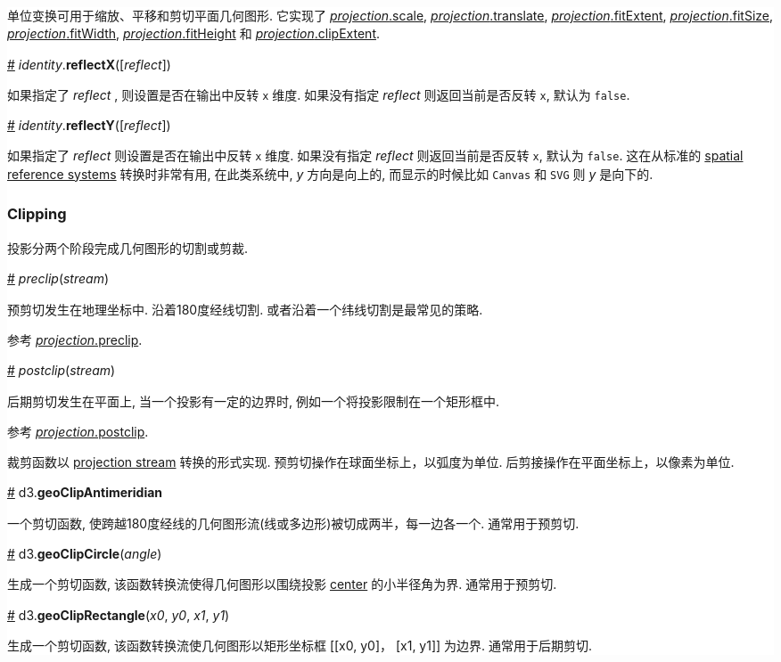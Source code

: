 单位变换可用于缩放、平移和剪切平面几何图形. 它实现了 [*projection*.scale](#projection_scale), [*projection*.translate](#projection_translate), [*projection*.fitExtent](#projection_fitExtent), [*projection*.fitSize](#projection_fitSize), [*projection*.fitWidth](#projection_fitWidth), [*projection*.fitHeight](#projection_fitHeight) 和 [*projection*.clipExtent](#projection_clipExtent).

<a href="#identity_reflectX" name="identity_reflectX">#</a> <i>identity</i>.<b>reflectX</b>([<i>reflect</i>])

如果指定了 *reflect* , 则设置是否在输出中反转 `x` 维度. 如果没有指定 *reflect* 则返回当前是否反转 `x`, 默认为 `false`.

<a href="#identity_reflectY" name="identity_reflectY">#</a> <i>identity</i>.<b>reflectY</b>([<i>reflect</i>])

如果指定了 *reflect* 则设置是否在输出中反转 `x` 维度. 如果没有指定 *reflect* 则返回当前是否反转 `x`, 默认为 `false`. 这在从标准的 [spatial reference systems](https://en.wikipedia.org/wiki/Spatial_reference_system) 转换时非常有用, 在此类系统中, *y* 方向是向上的, 而显示的时候比如 `Canvas` 和 `SVG` 则 *y* 是向下的.

### Clipping

投影分两个阶段完成几何图形的切割或剪裁.

<a name="preclip" href="#preclip">#</a> <i>preclip</i>(<i>stream</i>)

预剪切发生在地理坐标中. 沿着180度经线切割. 或者沿着一个纬线切割是最常见的策略.

参考 [*projection*.preclip](#projection_preclip).

<a name="postclip" href="#postclip">#</a> <i>postclip</i>(<i>stream</i>)

后期剪切发生在平面上, 当一个投影有一定的边界时, 例如一个将投影限制在一个矩形框中.

参考 [*projection*.postclip](#projection_postclip).

裁剪函数以 [projection stream](#streams) 转换的形式实现. 预剪切操作在球面坐标上，以弧度为单位. 后剪接操作在平面坐标上，以像素为单位.

<a name="geoClipAntimeridian" href="#geoClipAntimeridian">#</a> d3.<b>geoClipAntimeridian</b>

一个剪切函数, 使跨越180度经线的几何图形流(线或多边形)被切成两半，每一边各一个. 通常用于预剪切.

<a name="geoClipCircle" href="#geoClipCircle">#</a> d3.<b>geoClipCircle</b>(<i>angle</i>)

生成一个剪切函数, 该函数转换流使得几何图形以围绕投影 [center](#projection_center) 的小半径角为界. 通常用于预剪切.

<a name="geoClipRectangle" href="#geoClipRectangle">#</a> d3.<b>geoClipRectangle</b>(<i>x0</i>, <i>y0</i>, <i>x1</i>, <i>y1</i>)

生成一个剪切函数, 该函数转换流使几何图形以矩形坐标框 [[x0, y0]， [x1, y1]] 为边界. 通常用于后期剪切.
